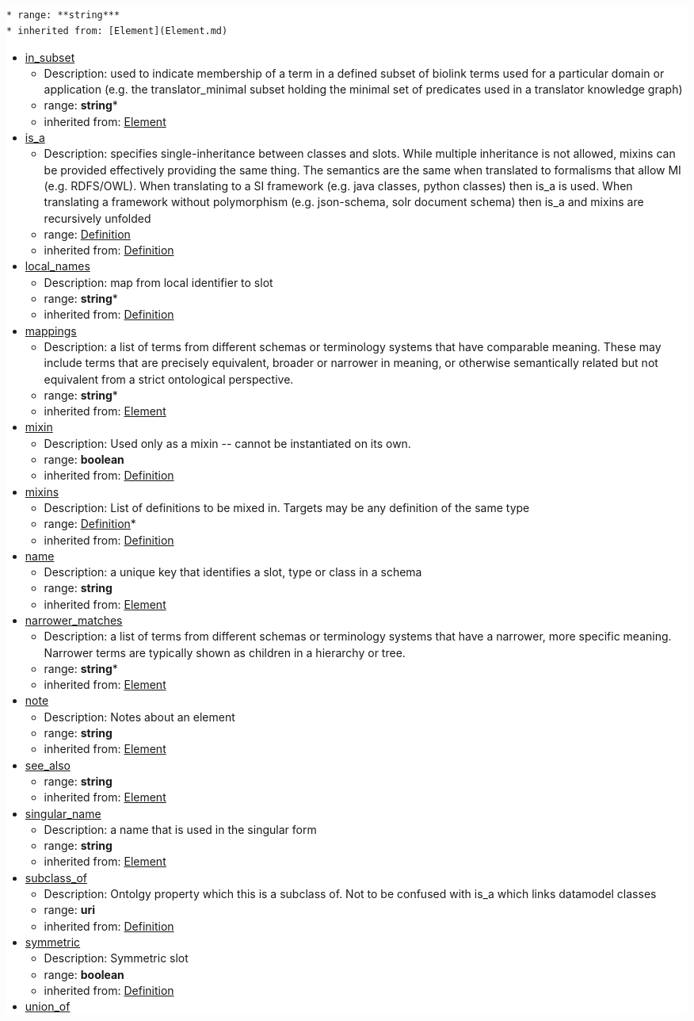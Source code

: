     * range: **string***
    * inherited from: [Element](Element.md)
 * [in_subset](in_subset.md)
    * Description: used to indicate membership of a term in a defined subset of biolink terms used for a particular domain or application (e.g. the translator_minimal subset holding the minimal set of predicates used in a translator knowledge graph)
    * range: **string***
    * inherited from: [Element](Element.md)
 * [is_a](is_a.md)
    * Description: specifies single-inheritance between classes and slots. While multiple inheritance is not allowed, mixins can be provided effectively providing the same thing. The semantics are the same when translated to formalisms that allow MI (e.g. RDFS/OWL). When translating to a SI framework (e.g. java classes, python classes) then is_a is used. When translating a framework without polymorphism (e.g. json-schema, solr document schema) then is_a and mixins are recursively unfolded
    * range: [Definition](Definition.md)
    * inherited from: [Definition](Definition.md)
 * [local_names](local_names.md)
    * Description: map from local identifier to slot
    * range: **string***
    * inherited from: [Definition](Definition.md)
 * [mappings](mappings.md)
    * Description: a list of terms from different schemas or terminology systems that have comparable meaning. These may include terms that are precisely equivalent, broader or narrower in meaning, or otherwise semantically related but not equivalent from a strict ontological perspective.
    * range: **string***
    * inherited from: [Element](Element.md)
 * [mixin](mixin.md)
    * Description: Used only as a mixin -- cannot be instantiated on its own.
    * range: **boolean**
    * inherited from: [Definition](Definition.md)
 * [mixins](mixins.md)
    * Description: List of definitions to be mixed in. Targets may be any definition of the same type
    * range: [Definition](Definition.md)*
    * inherited from: [Definition](Definition.md)
 * [name](name.md)
    * Description: a unique key that identifies a slot, type or class in a schema
    * range: **string**
    * inherited from: [Element](Element.md)
 * [narrower_matches](narrower_matches.md)
    * Description: a list of terms from different schemas or terminology systems that have a narrower, more specific meaning. Narrower terms are typically shown as children in a hierarchy or tree.
    * range: **string***
    * inherited from: [Element](Element.md)
 * [note](note.md)
    * Description: Notes about an element
    * range: **string**
    * inherited from: [Element](Element.md)
 * [see_also](see_also.md)
    * range: **string**
    * inherited from: [Element](Element.md)
 * [singular_name](singular_name.md)
    * Description: a name that is used in the singular form
    * range: **string**
    * inherited from: [Element](Element.md)
 * [subclass_of](subclass_of.md)
    * Description: Ontolgy property which this is a subclass of. Not to be confused with is_a which links datamodel classes
    * range: **uri**
    * inherited from: [Definition](Definition.md)
 * [symmetric](symmetric.md)
    * Description: Symmetric slot
    * range: **boolean**
    * inherited from: [Definition](Definition.md)
 * [union_of](union_of.md)